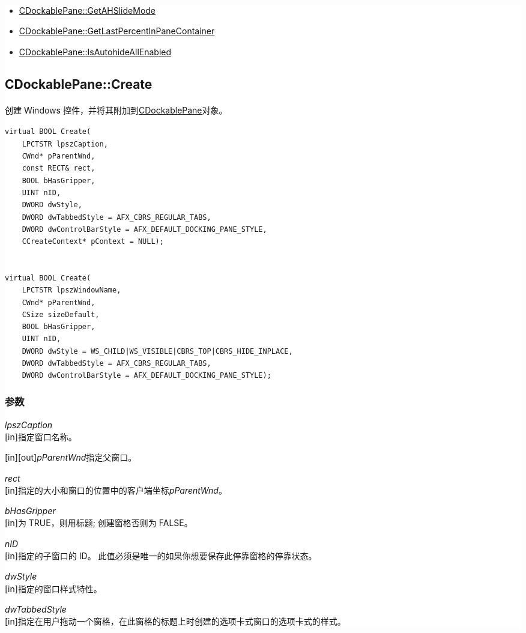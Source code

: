 - [CDockablePane::GetAHSlideMode](#getahslidemode)

- [CDockablePane::GetLastPercentInPaneContainer](#getlastpercentinpanecontainer)

- [CDockablePane::IsAutohideAllEnabled](#isautohideallenabled)

##  <a name="create"></a>  CDockablePane::Create

创建 Windows 控件，并将其附加到[CDockablePane](../../mfc/reference/cdockablepane-class.md)对象。

```
virtual BOOL Create(
    LPCTSTR lpszCaption,
    CWnd* pParentWnd,
    const RECT& rect,
    BOOL bHasGripper,
    UINT nID,
    DWORD dwStyle,
    DWORD dwTabbedStyle = AFX_CBRS_REGULAR_TABS,
    DWORD dwControlBarStyle = AFX_DEFAULT_DOCKING_PANE_STYLE,
    CCreateContext* pContext = NULL);


virtual BOOL Create(
    LPCTSTR lpszWindowName,
    CWnd* pParentWnd,
    CSize sizeDefault,
    BOOL bHasGripper,
    UINT nID,
    DWORD dwStyle = WS_CHILD|WS_VISIBLE|CBRS_TOP|CBRS_HIDE_INPLACE,
    DWORD dwTabbedStyle = AFX_CBRS_REGULAR_TABS,
    DWORD dwControlBarStyle = AFX_DEFAULT_DOCKING_PANE_STYLE);
```

### <a name="parameters"></a>参数

*lpszCaption*<br/>
[in]指定窗口名称。

[in][out]*pParentWnd*指定父窗口。

*rect*<br/>
[in]指定的大小和窗口的位置中的客户端坐标*pParentWnd*。

*bHasGripper*<br/>
[in]为 TRUE，则用标题; 创建窗格否则为 FALSE。

*nID*<br/>
[in]指定的子窗口的 ID。 此值必须是唯一的如果你想要保存此停靠窗格的停靠状态。

*dwStyle*<br/>
[in]指定的窗口样式特性。

*dwTabbedStyle*<br/>
[in]指定在用户拖动一个窗格，在此窗格的标题上时创建的选项卡式窗口的选项卡式的样式。
